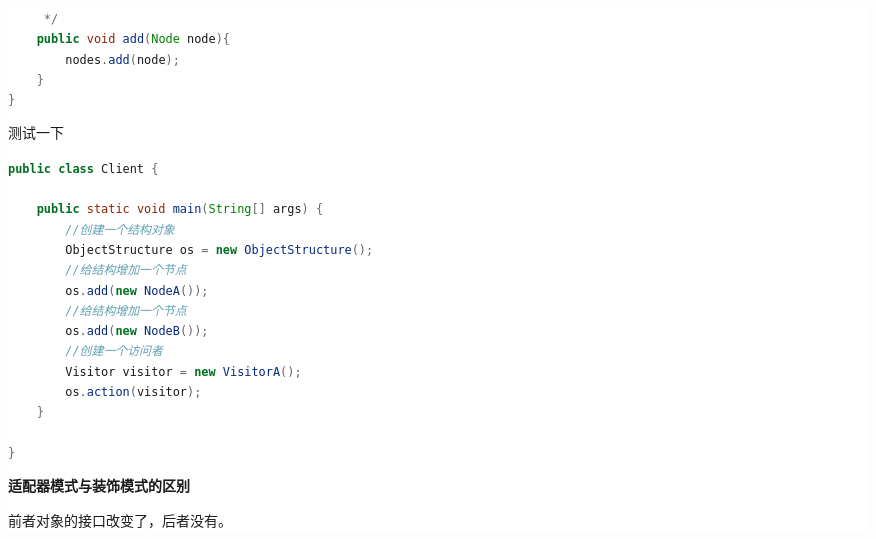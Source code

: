 ```java
     */
    public void add(Node node){
        nodes.add(node);
    }
}
```

测试一下

```java
public class Client {

    public static void main(String[] args) {
        //创建一个结构对象
        ObjectStructure os = new ObjectStructure();
        //给结构增加一个节点
        os.add(new NodeA());
        //给结构增加一个节点
        os.add(new NodeB());
        //创建一个访问者
        Visitor visitor = new VisitorA();
        os.action(visitor);
    }

}
```



**适配器模式与装饰模式的区别**

前者对象的接口改变了，后者没有。